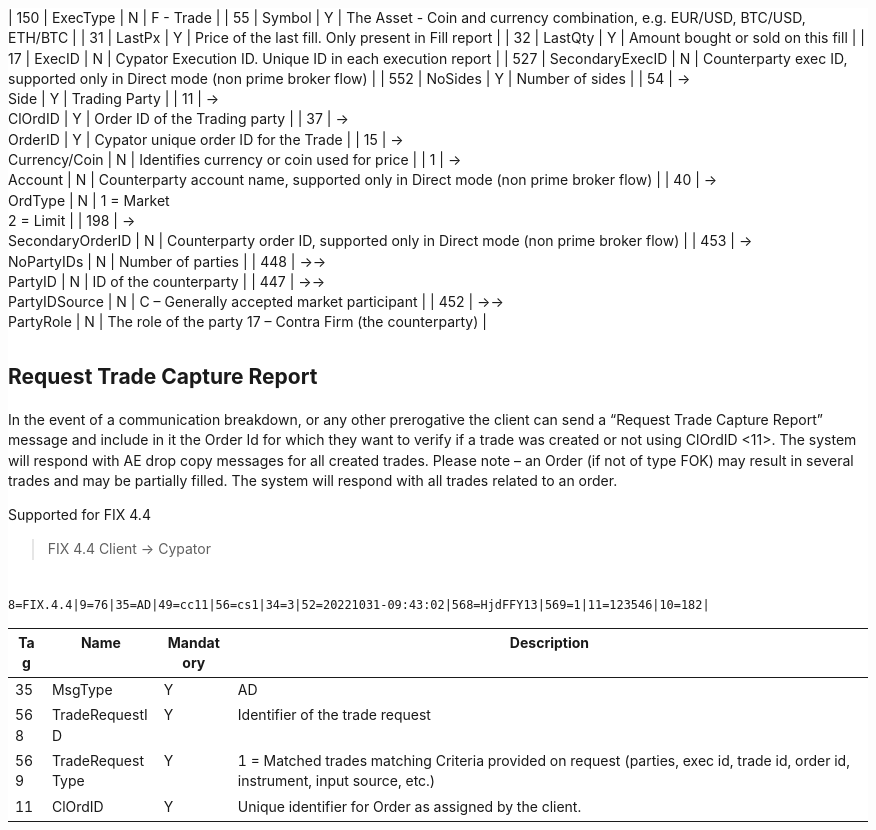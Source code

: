 | 150 | ExecType                  | N         | F - Trade                                                                                                      |
| 55  | Symbol                    | Y         | The Asset - Coin and currency combination, e.g. EUR/USD, BTC/USD, ETH/BTC                                      |
| 31  | LastPx                    | Y         | Price of the last fill. Only present in Fill report                                                            |
| 32  | LastQty                   | Y         | Amount bought or sold on this fill                                                                             |
| 17  | ExecID                    | N         | Cypator Execution ID. Unique ID in each execution report                                                       |
| 527 | SecondaryExecID           | N         | Counterparty exec ID, supported only in Direct mode (non prime broker flow)                                    |
| 552 | NoSides                   | Y         | Number of sides                                                                                                |
| 54  | -><br /> Side             | Y         | Trading Party                                                                                                  |
| 11  | -><br /> ClOrdID          | Y         | Order ID of the Trading party                                                                                  |
| 37  | -><br /> OrderID          | Y         | Cypator unique order ID for the Trade                                                                          |
| 15  | -><br /> Currency/Coin    | N         | Identifies currency or coin used for price                                                                     |
| 1   | -><br /> Account          | N         | Counterparty account name, supported only in Direct mode (non prime broker flow)                               |
| 40  | -><br /> OrdType          | N         | 1 = Market <br /> 2 = Limit                                                                                    |
| 198 | -><br /> SecondaryOrderID | N         | Counterparty order ID, supported only in Direct mode (non prime broker flow)                                   |
| 453 | -><br /> NoPartyIDs       | N         | Number of parties                                                                                              |
| 448 | ->-><br /> PartyID        | N         | ID of the counterparty                                                                                         |
| 447 | ->-><br /> PartyIDSource  | N         | C – Generally accepted market participant                                                                      |
| 452 | ->-><br /> PartyRole      | N         | The role of the party 17 – Contra Firm (the counterparty)                                                      |


## Request Trade Capture Report
In the event of a communication breakdown, or any other prerogative the client can send a “Request Trade Capture Report” message and include in it the Order Id for which they want to verify if a trade was created or not using ClOrdID <11>. The system will respond with AE drop copy messages for all created trades.
Please note – an Order (if not of type FOK) may result in several trades and may be partially filled. The system will respond with all trades related to an order.

<aside class="success"> Supported for FIX 4.4</aside>

> FIX 4.4  Client -> Cypator

```plaintext 

8=FIX.4.4|9=76|35=AD|49=cc11|56=cs1|34=3|52=20221031-09:43:02|568=HjdFFY13|569=1|11=123546|10=182|
```

| Tag | Name             | Mandatory | Description                                                                                                                      | 
|-----|------------------|-----------|----------------------------------------------------------------------------------------------------------------------------------|
| 35  | MsgType          | Y         | AD                                                                                                                               |
| 568 | TradeRequestID   | Y         | Identifier of the trade request                                                                                                  |
| 569 | TradeRequestType | Y         | 1 = Matched trades matching Criteria provided on request (parties, exec id, trade id, order id, instrument, input source, etc.)  |
| 11  | ClOrdID          | Y         | Unique identifier for Order as assigned by the client.                                                                           |
